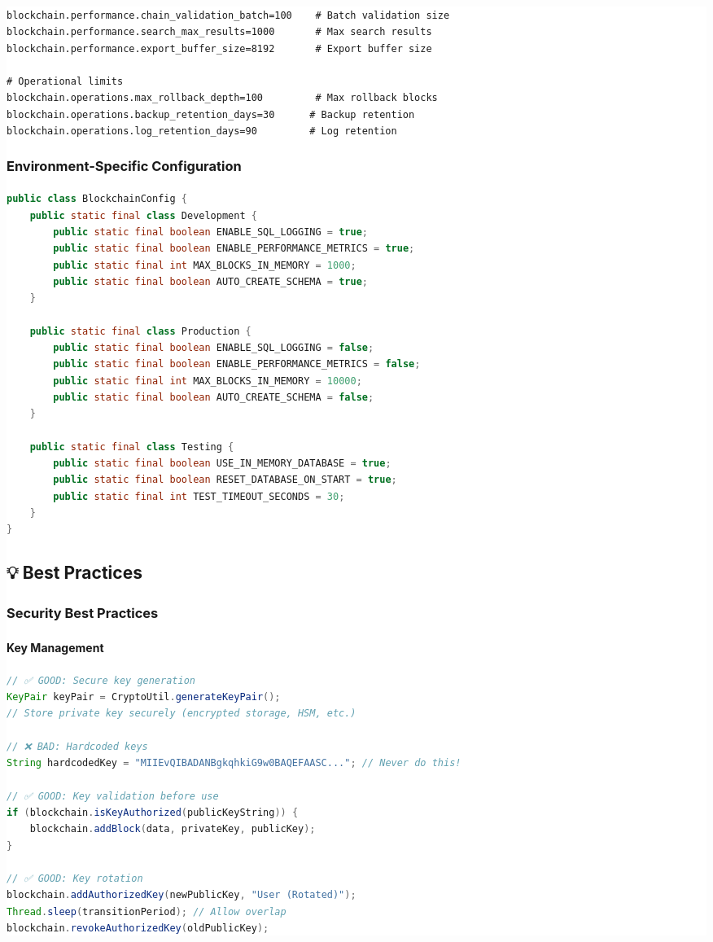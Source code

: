 ```properties
blockchain.performance.chain_validation_batch=100    # Batch validation size
blockchain.performance.search_max_results=1000       # Max search results
blockchain.performance.export_buffer_size=8192       # Export buffer size

# Operational limits
blockchain.operations.max_rollback_depth=100         # Max rollback blocks
blockchain.operations.backup_retention_days=30      # Backup retention
blockchain.operations.log_retention_days=90         # Log retention
```

### Environment-Specific Configuration
```java
public class BlockchainConfig {
    public static final class Development {
        public static final boolean ENABLE_SQL_LOGGING = true;
        public static final boolean ENABLE_PERFORMANCE_METRICS = true;
        public static final int MAX_BLOCKS_IN_MEMORY = 1000;
        public static final boolean AUTO_CREATE_SCHEMA = true;
    }
    
    public static final class Production {
        public static final boolean ENABLE_SQL_LOGGING = false;
        public static final boolean ENABLE_PERFORMANCE_METRICS = false;
        public static final int MAX_BLOCKS_IN_MEMORY = 10000;
        public static final boolean AUTO_CREATE_SCHEMA = false;
    }
    
    public static final class Testing {
        public static final boolean USE_IN_MEMORY_DATABASE = true;
        public static final boolean RESET_DATABASE_ON_START = true;
        public static final int TEST_TIMEOUT_SECONDS = 30;
    }
}
```

## 💡 Best Practices

### Security Best Practices

#### Key Management
```java
// ✅ GOOD: Secure key generation
KeyPair keyPair = CryptoUtil.generateKeyPair();
// Store private key securely (encrypted storage, HSM, etc.)

// ❌ BAD: Hardcoded keys
String hardcodedKey = "MIIEvQIBADANBgkqhkiG9w0BAQEFAASC..."; // Never do this!

// ✅ GOOD: Key validation before use
if (blockchain.isKeyAuthorized(publicKeyString)) {
    blockchain.addBlock(data, privateKey, publicKey);
}

// ✅ GOOD: Key rotation
blockchain.addAuthorizedKey(newPublicKey, "User (Rotated)");
Thread.sleep(transitionPeriod); // Allow overlap
blockchain.revokeAuthorizedKey(oldPublicKey);
```
